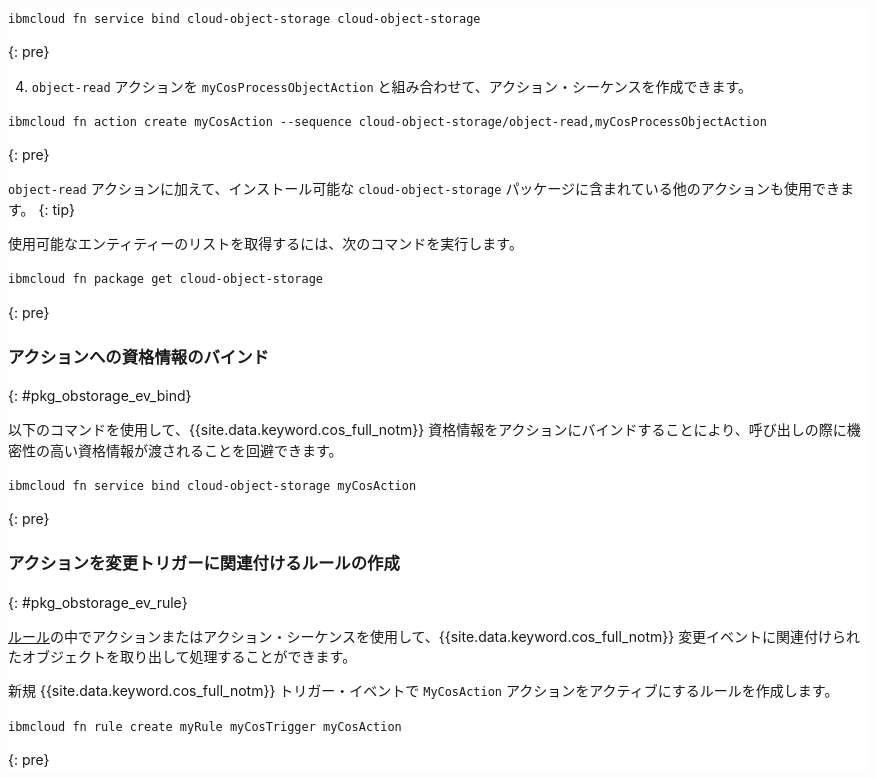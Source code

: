   ```
  ibmcloud fn service bind cloud-object-storage cloud-object-storage
  ```
  {: pre}

4. `object-read` アクションを `myCosProcessObjectAction` と組み合わせて、アクション・シーケンスを作成できます。
  ```
  ibmcloud fn action create myCosAction --sequence cloud-object-storage/object-read,myCosProcessObjectAction
  ```
  {: pre}

`object-read` アクションに加えて、インストール可能な `cloud-object-storage` パッケージに含まれている他のアクションも使用できます。
{: tip}

使用可能なエンティティーのリストを取得するには、次のコマンドを実行します。
```
ibmcloud fn package get cloud-object-storage
```
{: pre}

### アクションへの資格情報のバインド
{: #pkg_obstorage_ev_bind}

以下のコマンドを使用して、{{site.data.keyword.cos_full_notm}} 資格情報をアクションにバインドすることにより、呼び出しの際に機密性の高い資格情報が渡されることを回避できます。
  ```
  ibmcloud fn service bind cloud-object-storage myCosAction
  ```
  {: pre}

### アクションを変更トリガーに関連付けるルールの作成
{: #pkg_obstorage_ev_rule}

[ルール](/docs/openwhisk?topic=cloud-functions-rules)の中でアクションまたはアクション・シーケンスを使用して、{{site.data.keyword.cos_full_notm}} 変更イベントに関連付けられたオブジェクトを取り出して処理することができます。

新規 {{site.data.keyword.cos_full_notm}} トリガー・イベントで `MyCosAction` アクションをアクティブにするルールを作成します。
  ```
  ibmcloud fn rule create myRule myCosTrigger myCosAction
  ```
  {: pre}



